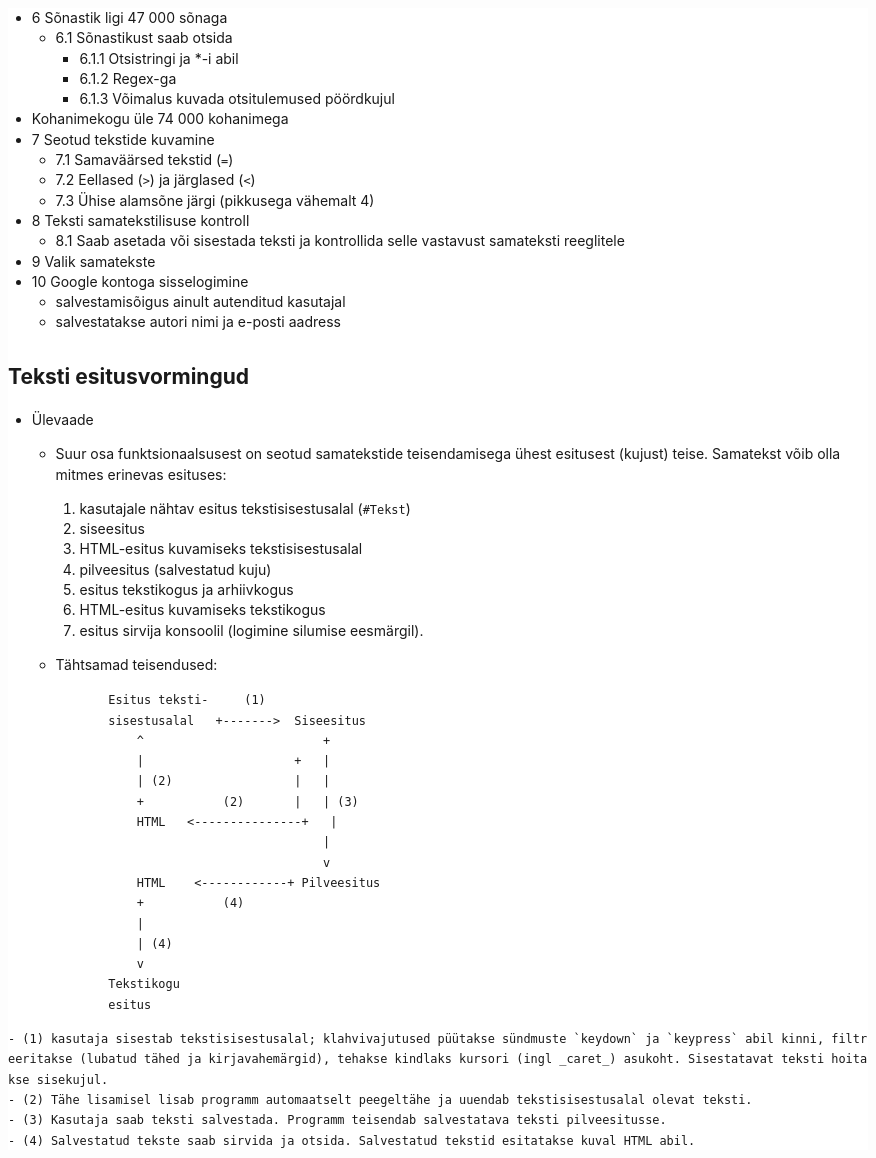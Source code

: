   - 6 Sõnastik ligi 47 000 sõnaga
    - 6.1 Sõnastikust saab otsida
      - 6.1.1 Otsistringi ja *-i abil
      - 6.1.2 Regex-ga
      - 6.1.3 Võimalus kuvada otsitulemused pöördkujul
  - Kohanimekogu üle 74 000 kohanimega    
  - 7 Seotud tekstide kuvamine
    - 7.1 Samaväärsed tekstid (`=`)
    - 7.2 Eellased (`>`) ja järglased (`<`)
    - 7.3 Ühise alamsõne järgi (pikkusega vähemalt 4) 
  - 8 Teksti samatekstilisuse kontroll
    - 8.1 Saab asetada või sisestada teksti ja kontrollida selle vastavust samateksti reeglitele
  - 9 Valik samatekste
  - 10 Google kontoga sisselogimine
    - salvestamisõigus ainult autenditud kasutajal
    - salvestatakse autori nimi ja e-posti aadress  

## Teksti esitusvormingud
  - Ülevaade
    - Suur osa funktsionaalsusest on seotud samatekstide teisendamisega ühest esitusest (kujust) teise. Samatekst võib olla mitmes erinevas esituses:

      1. kasutajale nähtav esitus tekstisisestusalal (`#Tekst`)
      2. siseesitus
      3. HTML-esitus kuvamiseks tekstisisestusalal
      4. pilveesitus (salvestatud kuju)
      5. esitus tekstikogus ja arhiivkogus
      6. HTML-esitus kuvamiseks tekstikogus
      7. esitus sirvija konsoolil (logimine silumise eesmärgil). 

    - Tähtsamad teisendused:

```
              Esitus teksti-     (1)
              sisestusalal   +------->  Siseesitus
                  ^                         +
                  |                     +   |
                  | (2)                 |   |
                  +           (2)       |   | (3)
                  HTML   <---------------+   |
                                            |
                                            v
                  HTML    <------------+ Pilveesitus
                  +           (4)
                  |
                  | (4)
                  v
              Tekstikogu
              esitus

```

    - (1) kasutaja sisestab tekstisisestusalal; klahvivajutused püütakse sündmuste `keydown` ja `keypress` abil kinni, filtreeritakse (lubatud tähed ja kirjavahemärgid), tehakse kindlaks kursori (ingl _caret_) asukoht. Sisestatavat teksti hoitakse sisekujul.
    - (2) Tähe lisamisel lisab programm automaatselt peegeltähe ja uuendab tekstisisestusalal olevat teksti. 
    - (3) Kasutaja saab teksti salvestada. Programm teisendab salvestatava teksti pilveesitusse.
    - (4) Salvestatud tekste saab sirvida ja otsida. Salvestatud tekstid esitatakse kuval HTML abil.
